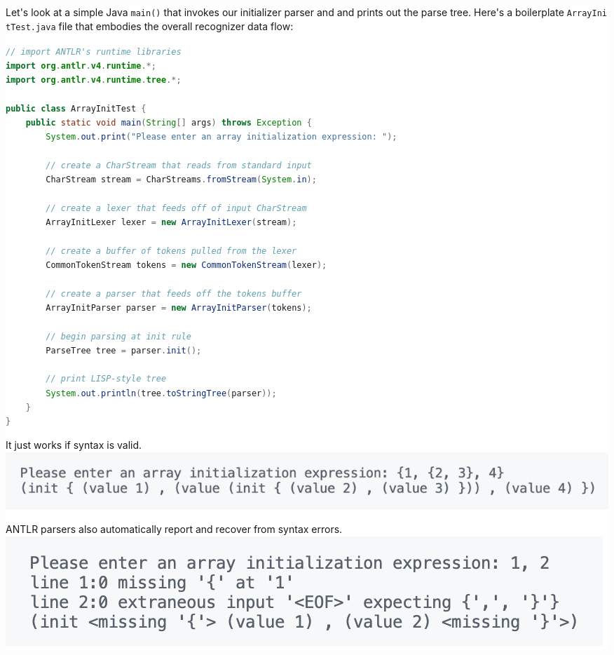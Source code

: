 Let's look at a simple Java `main()` that invokes our initializer parser and and prints out the parse tree. Here's a boilerplate `ArrayInitTest.java` file that embodies the overall recognizer data flow:
```java
// import ANTLR's runtime libraries
import org.antlr.v4.runtime.*;
import org.antlr.v4.runtime.tree.*;

public class ArrayInitTest {
    public static void main(String[] args) throws Exception {
        System.out.print("Please enter an array initialization expression: ");

        // create a CharStream that reads from standard input
        CharStream stream = CharStreams.fromStream(System.in);

        // create a lexer that feeds off of input CharStream
        ArrayInitLexer lexer = new ArrayInitLexer(stream);

        // create a buffer of tokens pulled from the lexer
        CommonTokenStream tokens = new CommonTokenStream(lexer);

        // create a parser that feeds off the tokens buffer
        ArrayInitParser parser = new ArrayInitParser(tokens);

        // begin parsing at init rule
        ParseTree tree = parser.init();

        // print LISP-style tree
        System.out.println(tree.toStringTree(parser));
    }
}
```

It just works if syntax is valid.
![ArrayInitTest Success](images/ArrayInitTest%20Success.png)

ANTLR parsers also automatically report and recover from syntax errors.
![ArrayInitTest Failed](images/ArrayInitTest%20Failed.png)
